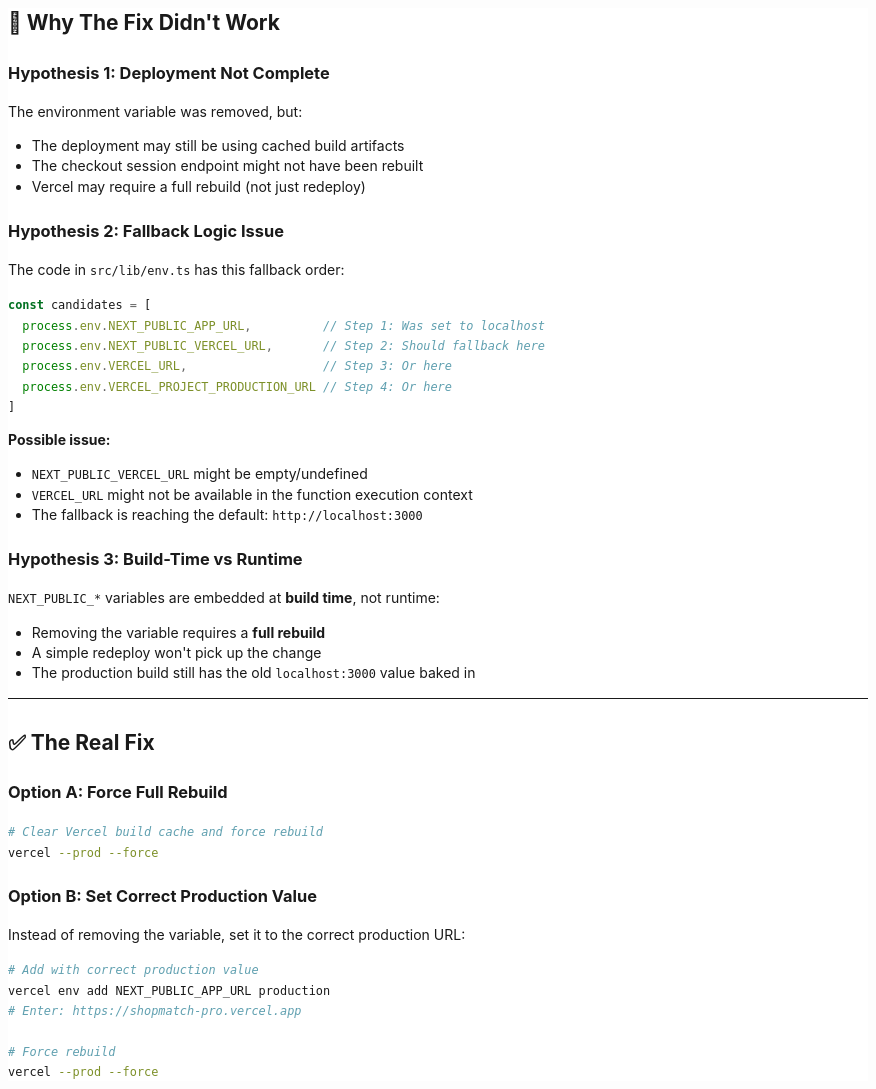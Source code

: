 
## 🔧 **Why The Fix Didn't Work**

### **Hypothesis 1: Deployment Not Complete**

The environment variable was removed, but:
- The deployment may still be using cached build artifacts
- The checkout session endpoint might not have been rebuilt
- Vercel may require a full rebuild (not just redeploy)

### **Hypothesis 2: Fallback Logic Issue**

The code in `src/lib/env.ts` has this fallback order:
```typescript
const candidates = [
  process.env.NEXT_PUBLIC_APP_URL,          // Step 1: Was set to localhost
  process.env.NEXT_PUBLIC_VERCEL_URL,       // Step 2: Should fallback here
  process.env.VERCEL_URL,                   // Step 3: Or here
  process.env.VERCEL_PROJECT_PRODUCTION_URL // Step 4: Or here
]
```

**Possible issue:**
- `NEXT_PUBLIC_VERCEL_URL` might be empty/undefined
- `VERCEL_URL` might not be available in the function execution context
- The fallback is reaching the default: `http://localhost:3000`

### **Hypothesis 3: Build-Time vs Runtime**

`NEXT_PUBLIC_*` variables are embedded at **build time**, not runtime:
- Removing the variable requires a **full rebuild**
- A simple redeploy won't pick up the change
- The production build still has the old `localhost:3000` value baked in

---

## ✅ **The Real Fix**

### **Option A: Force Full Rebuild**

```bash
# Clear Vercel build cache and force rebuild
vercel --prod --force
```

### **Option B: Set Correct Production Value**

Instead of removing the variable, set it to the correct production URL:

```bash
# Add with correct production value
vercel env add NEXT_PUBLIC_APP_URL production
# Enter: https://shopmatch-pro.vercel.app

# Force rebuild
vercel --prod --force
```

